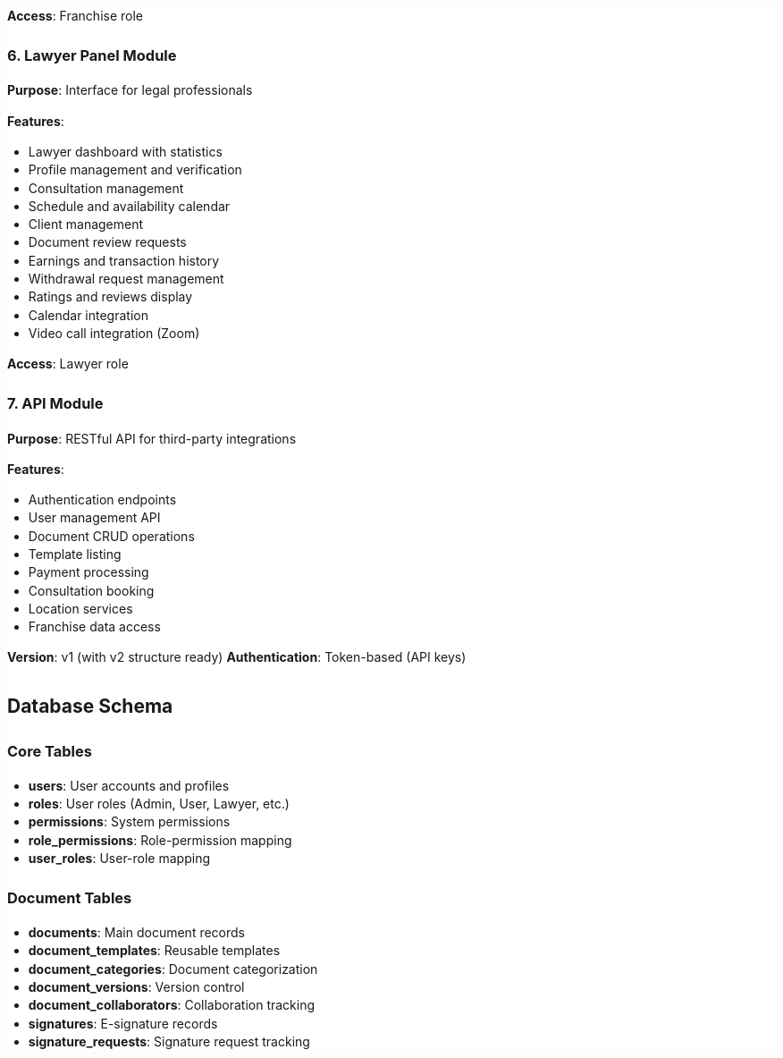 **Access**: Franchise role

### 6. Lawyer Panel Module
**Purpose**: Interface for legal professionals

**Features**:
- Lawyer dashboard with statistics
- Profile management and verification
- Consultation management
- Schedule and availability calendar
- Client management
- Document review requests
- Earnings and transaction history
- Withdrawal request management
- Ratings and reviews display
- Calendar integration
- Video call integration (Zoom)

**Access**: Lawyer role

### 7. API Module
**Purpose**: RESTful API for third-party integrations

**Features**:
- Authentication endpoints
- User management API
- Document CRUD operations
- Template listing
- Payment processing
- Consultation booking
- Location services
- Franchise data access

**Version**: v1 (with v2 structure ready)
**Authentication**: Token-based (API keys)

## Database Schema

### Core Tables
- **users**: User accounts and profiles
- **roles**: User roles (Admin, User, Lawyer, etc.)
- **permissions**: System permissions
- **role_permissions**: Role-permission mapping
- **user_roles**: User-role mapping

### Document Tables
- **documents**: Main document records
- **document_templates**: Reusable templates
- **document_categories**: Document categorization
- **document_versions**: Version control
- **document_collaborators**: Collaboration tracking
- **signatures**: E-signature records
- **signature_requests**: Signature request tracking
